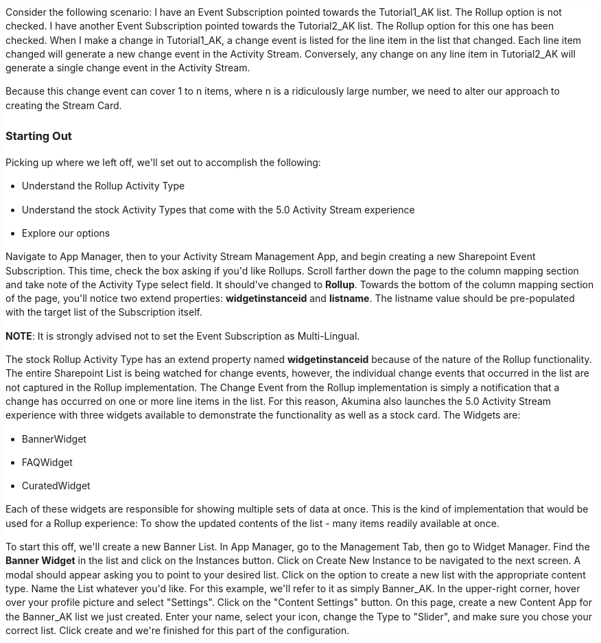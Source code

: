 Consider the following scenario: I have an Event Subscription pointed towards the Tutorial1_AK list. The Rollup option is not checked. I have another Event Subscription pointed towards the Tutorial2_AK list. The Rollup option for this one has been checked.
When I make a change in Tutorial1_AK, a change event is listed for the line item in the list that changed. Each line item changed will generate a new change event in the Activity Stream. Conversely, any change on any line item in Tutorial2_AK will generate a single change event in the Activity Stream.

Because this change event can cover 1 to n items, where n is a ridiculously large number, we need to alter our approach to creating the Stream Card.


### Starting Out

Picking up where we left off, we'll set out to accomplish the following:

* Understand the Rollup Activity Type

* Understand the stock Activity Types that come with the 5.0 Activity Stream experience

* Explore our options

Navigate to App Manager, then to your Activity Stream Management App, and begin creating a new Sharepoint Event Subscription. This time, check the box asking if you'd like Rollups. Scroll farther down the page to the column mapping section and take note of the Activity Type select field. It should've changed to **Rollup**. Towards the bottom of the column mapping section of the page, you'll notice two extend properties: **widgetinstanceid** and **listname**. The listname value should be pre-populated with the target list of the Subscription itself.

**NOTE**: It is strongly advised not to set the Event Subscription as Multi-Lingual.

The stock Rollup Activity Type has an extend property named **widgetinstanceid** because of the nature of the Rollup functionality. The entire Sharepoint List is being watched for change events, however, the individual change events that occurred in the list are not captured in the Rollup implementation. The Change Event from the Rollup implementation is simply a notification that a change has occurred on one or more line items in the list.
For this reason, Akumina also launches the 5.0 Activity Stream experience with three widgets available to demonstrate the functionality as well as a stock card. The Widgets are:

* BannerWidget

* FAQWidget

* CuratedWidget

Each of these widgets are responsible for showing multiple sets of data at once. This is the kind of implementation that would be used for a Rollup experience: To show the updated contents of the list - many items readily available at once.

To start this off, we'll create a new Banner List. In App Manager, go to the Management Tab, then go to Widget Manager. Find the **Banner Widget** in the list and click on the Instances button. Click on Create New Instance to be navigated to the next screen. A modal should appear asking you to point to your desired list. Click on the option to create a new list with the appropriate content type. Name the List whatever you'd like. For this example, we'll refer to it as simply Banner_AK.
In the upper-right corner, hover over your profile picture and select "Settings". Click on the "Content Settings" button. On this page, create a new Content App for the Banner_AK list we just created. Enter your name, select your icon, change the Type to "Slider", and make sure you chose your correct list. Click create and we're finished for this part of the configuration.
